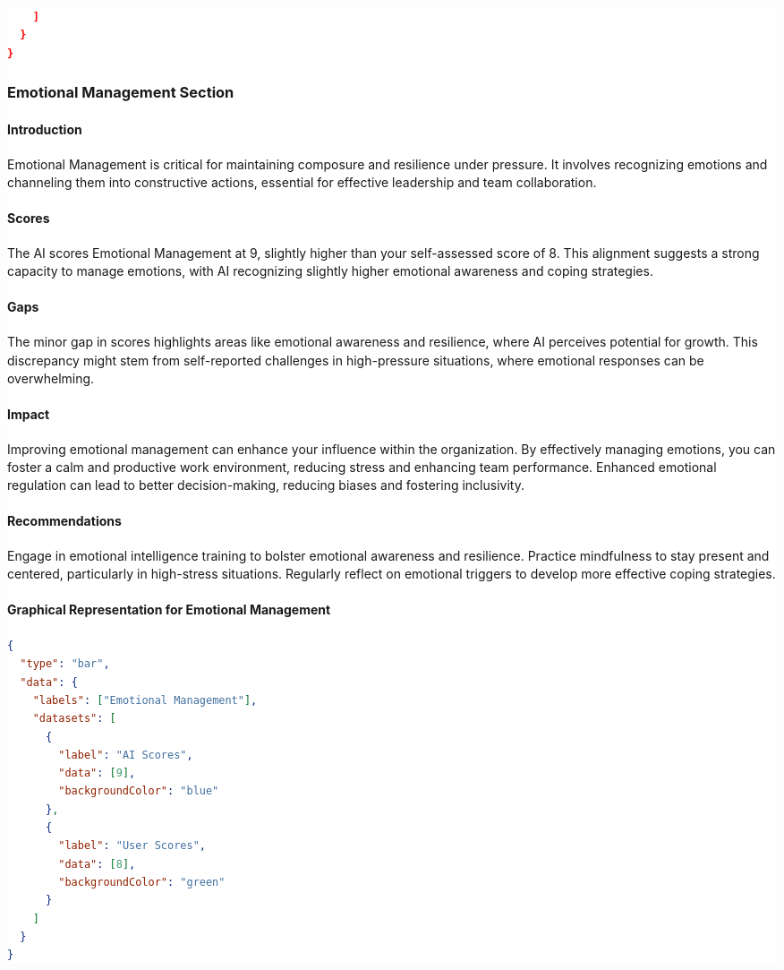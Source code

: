 ```json
    ]
  }
}
```

### Emotional Management Section

#### Introduction

Emotional Management is critical for maintaining composure and resilience under pressure. It involves recognizing emotions and channeling them into constructive actions, essential for effective leadership and team collaboration.

#### Scores

The AI scores Emotional Management at 9, slightly higher than your self-assessed score of 8. This alignment suggests a strong capacity to manage emotions, with AI recognizing slightly higher emotional awareness and coping strategies.

#### Gaps

The minor gap in scores highlights areas like emotional awareness and resilience, where AI perceives potential for growth. This discrepancy might stem from self-reported challenges in high-pressure situations, where emotional responses can be overwhelming.

#### Impact

Improving emotional management can enhance your influence within the organization. By effectively managing emotions, you can foster a calm and productive work environment, reducing stress and enhancing team performance. Enhanced emotional regulation can lead to better decision-making, reducing biases and fostering inclusivity.

#### Recommendations

Engage in emotional intelligence training to bolster emotional awareness and resilience. Practice mindfulness to stay present and centered, particularly in high-stress situations. Regularly reflect on emotional triggers to develop more effective coping strategies.

#### Graphical Representation for Emotional Management

```json
{
  "type": "bar",
  "data": {
    "labels": ["Emotional Management"],
    "datasets": [
      {
        "label": "AI Scores",
        "data": [9],
        "backgroundColor": "blue"
      },
      {
        "label": "User Scores",
        "data": [8],
        "backgroundColor": "green"
      }
    ]
  }
}
```
